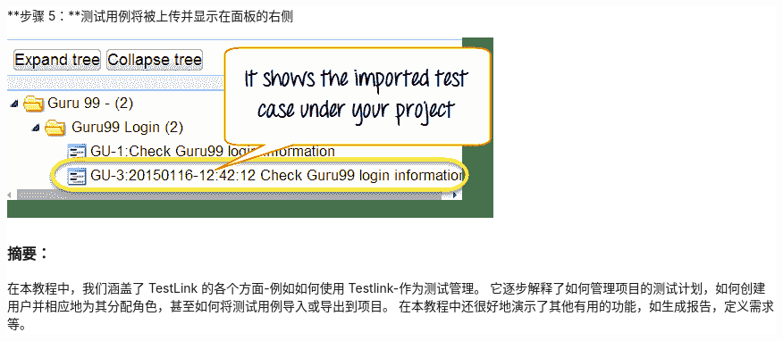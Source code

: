 **步骤 5：**测试用例将被上传并显示在面板的右侧

![TestLink Tutorial: A Complete Guide](img/686cc546de6510f9b681b17abe98b192.png "TestLink Tutorial: A Complete Guide")

### 摘要：

在本教程中，我们涵盖了 TestLink 的各个方面-例如如何使用 Testlink-作为测试管理。 它逐步解释了如何管理项目的测试计划，如何创建用户并相应地为其分配角色，甚至如何将测试用例导入或导出到项目。 在本教程中还很好地演示了其他有用的功能，如生成报告，定义需求等。